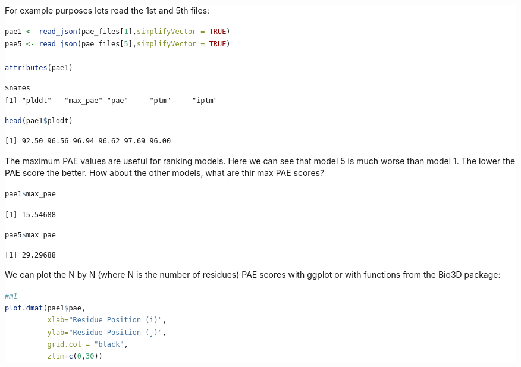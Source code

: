 For example purposes lets read the 1st and 5th files:

``` r
pae1 <- read_json(pae_files[1],simplifyVector = TRUE)
pae5 <- read_json(pae_files[5],simplifyVector = TRUE)

attributes(pae1)
```

    $names
    [1] "plddt"   "max_pae" "pae"     "ptm"     "iptm"   

``` r
head(pae1$plddt) 
```

    [1] 92.50 96.56 96.94 96.62 97.69 96.00

The maximum PAE values are useful for ranking models. Here we can see
that model 5 is much worse than model 1. The lower the PAE score the
better. How about the other models, what are thir max PAE scores?

``` r
pae1$max_pae
```

    [1] 15.54688

``` r
pae5$max_pae
```

    [1] 29.29688

We can plot the N by N (where N is the number of residues) PAE scores
with ggplot or with functions from the Bio3D package:

``` r
#m1
plot.dmat(pae1$pae, 
          xlab="Residue Position (i)",
          ylab="Residue Position (j)",
          grid.col = "black",
          zlim=c(0,30))
```
